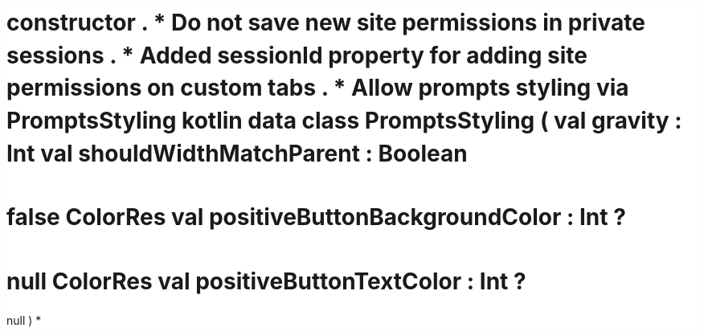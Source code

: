 constructor
.
*
Do
not
save
new
site
permissions
in
private
sessions
.
*
Added
sessionId
property
for
adding
site
permissions
on
custom
tabs
.
*
Allow
prompts
styling
via
PromptsStyling
kotlin
data
class
PromptsStyling
(
val
gravity
:
Int
val
shouldWidthMatchParent
:
Boolean
=
false
ColorRes
val
positiveButtonBackgroundColor
:
Int
?
=
null
ColorRes
val
positiveButtonTextColor
:
Int
?
=
null
)
*